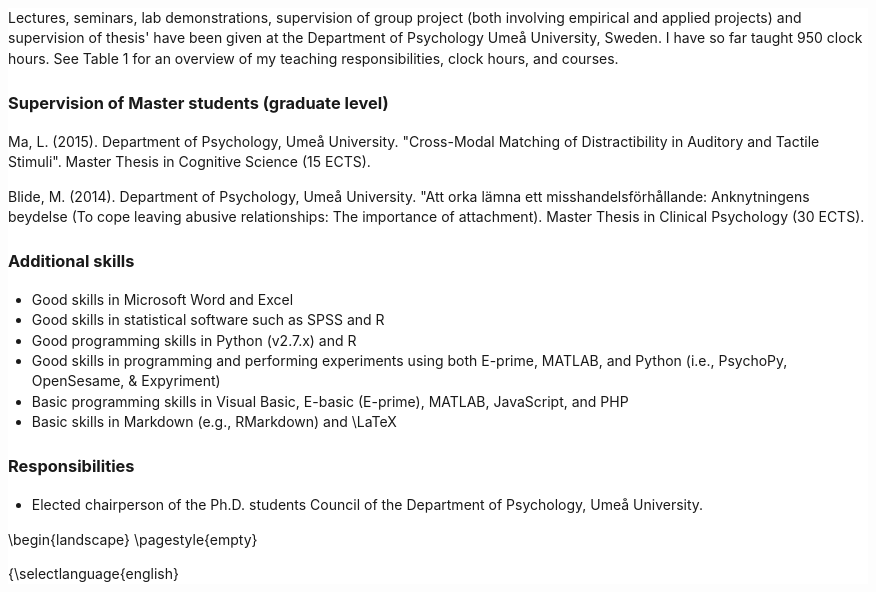Lectures, seminars, lab demonstrations, supervision of group project (both involving empirical and applied projects) and supervision of thesis' have been given at the Department of Psychology Umeå University, Sweden. I have so far taught 950 clock hours. See Table 1 for an overview of my teaching responsibilities, clock hours, and courses.


### Supervision of Master students (graduate level)


Ma, L. (2015). Department of Psychology, Umeå University. "Cross-Modal Matching of Distractibility in Auditory and Tactile Stimuli". Master Thesis in Cognitive Science (15 ECTS).

Blide, M. (2014). Department of Psychology, Umeå University. "Att orka lämna ett misshandelsförhållande: Anknytningens beydelse (To cope leaving abusive relationships: The importance of attachment). Master Thesis in Clinical Psychology (30 ECTS).


### Additional skills


* Good skills in Microsoft Word and Excel
* Good skills in statistical software such as SPSS and R
* Good programming skills in Python (v2.7.x) and R
* Good skills in programming and performing experiments using both E-prime, MATLAB, and Python (i.e., PsychoPy, OpenSesame, & Expyriment)
* Basic programming skills in Visual Basic, E-basic (E-prime), MATLAB, JavaScript, and PHP
* Basic skills in Markdown (e.g., RMarkdown) and \LaTeX


### Responsibilities

* Elected chairperson of the Ph.D. students Council of the Department of Psychology, Umeå University.


\begin{landscape}
\pagestyle{empty}


{\selectlanguage{english}
